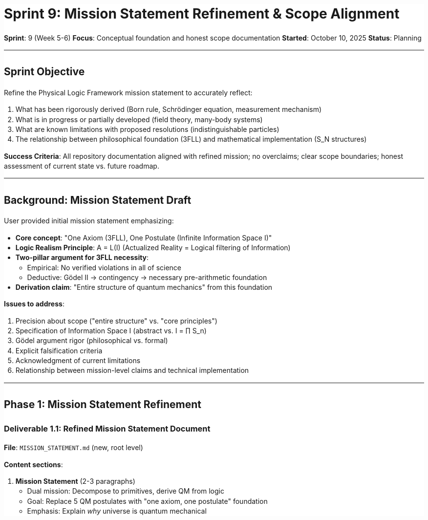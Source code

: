 # Sprint 9: Mission Statement Refinement & Scope Alignment

**Sprint**: 9 (Week 5-6)
**Focus**: Conceptual foundation and honest scope documentation
**Started**: October 10, 2025
**Status**: Planning

---

## Sprint Objective

Refine the Physical Logic Framework mission statement to accurately reflect:
1. What has been rigorously derived (Born rule, Schrödinger equation, measurement mechanism)
2. What is in progress or partially developed (field theory, many-body systems)
3. What are known limitations with proposed resolutions (indistinguishable particles)
4. The relationship between philosophical foundation (3FLL) and mathematical implementation (S_N structures)

**Success Criteria**: All repository documentation aligned with refined mission; no overclaims; clear scope boundaries; honest assessment of current state vs. future roadmap.

---

## Background: Mission Statement Draft

User provided initial mission statement emphasizing:
- **Core concept**: "One Axiom (3FLL), One Postulate (Infinite Information Space I)"
- **Logic Realism Principle**: A = L(I) (Actualized Reality = Logical filtering of Information)
- **Two-pillar argument for 3FLL necessity**:
  - Empirical: No verified violations in all of science
  - Deductive: Gödel II → contingency → necessary pre-arithmetic foundation
- **Derivation claim**: "Entire structure of quantum mechanics" from this foundation

**Issues to address**:
1. Precision about scope ("entire structure" vs. "core principles")
2. Specification of Information Space I (abstract vs. I = ∏ S_n)
3. Gödel argument rigor (philosophical vs. formal)
4. Explicit falsification criteria
5. Acknowledgment of current limitations
6. Relationship between mission-level claims and technical implementation

---

## Phase 1: Mission Statement Refinement

### Deliverable 1.1: Refined Mission Statement Document

**File**: `MISSION_STATEMENT.md` (new, root level)

**Content sections**:

1. **Mission Statement** (2-3 paragraphs)
   - Dual mission: Decompose to primitives, derive QM from logic
   - Goal: Replace 5 QM postulates with "one axiom, one postulate" foundation
   - Emphasis: Explain *why* universe is quantum mechanical
